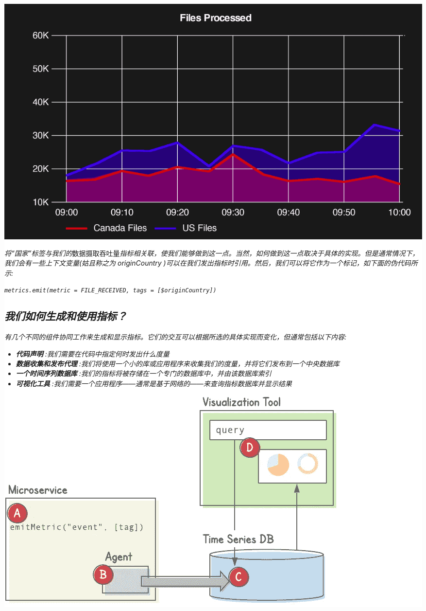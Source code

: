 *![](img/f944e79fcb3da89a4cecd9ec8a8ac3b5.png)*

*将“国家”标签与我们的*数据摄取吞吐量*指标相关联，使我们能够做到这一点。当然，如何做到这一点取决于具体的实现。但是通常情况下，我们会有一些上下文变量(姑且称之为 *originCountry* )可以在我们发出指标时引用。然后，我们可以将它作为一个标记，如下面的伪代码所示:*

*`metrics.emit(metric = FILE_RECEIVED, tags = [$originCountry])`*

## *我们如何生成和使用指标？*

*有几个不同的组件协同工作来生成和显示指标。它们的交互可以根据所选的具体实现而变化，但通常包括以下内容:*

*   ****代码声明*** :我们需要在代码中指定何时发出什么度量*
*   ****数据收集和发布代理*** :我们将使用一个小的库或应用程序来收集我们的度量，并将它们发布到一个中央数据库*
*   ****一个时间序列数据库*** :我们的指标将被存储在一个专门的数据库中，并由该数据库索引*
*   ****可视化工具*** :我们需要一个应用程序——通常是基于网络的——来查询指标数据库并显示结果*

*![](img/2c617d0f5bce09beb3cf3ea190f8505b.png)*
